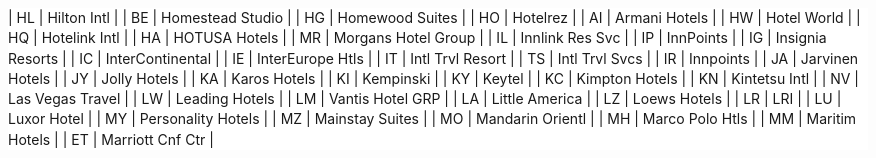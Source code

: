 | HL | Hilton Intl |
| BE | Homestead Studio |
| HG | Homewood Suites |
| HO | Hotelrez |
| AI | Armani Hotels |
| HW | Hotel World |
| HQ | Hotelink Intl |
| HA | HOTUSA Hotels |
| MR | Morgans Hotel Group |
| IL | Innlink Res Svc |
| IP | InnPoints |
| IG | Insignia Resorts |
| IC | InterContinental |
| IE | InterEurope Htls |
| IT | Intl Trvl Resort |
| TS | Intl Trvl Svcs |
| IR | Innpoints |
| JA | Jarvinen Hotels |
| JY | Jolly Hotels |
| KA | Karos Hotels |
| KI | Kempinski |
| KY | Keytel |
| KC | Kimpton Hotels |
| KN | Kintetsu Intl |
| NV | Las Vegas Travel |
| LW | Leading Hotels |
| LM | Vantis Hotel GRP |
| LA | Little America |
| LZ | Loews Hotels |
| LR | LRI |
| LU | Luxor Hotel |
| MY | Personality Hotels |
| MZ | Mainstay Suites |
| MO | Mandarin Orientl |
| MH | Marco Polo Htls |
| MM | Maritim Hotels |
| ET | Marriott Cnf Ctr |